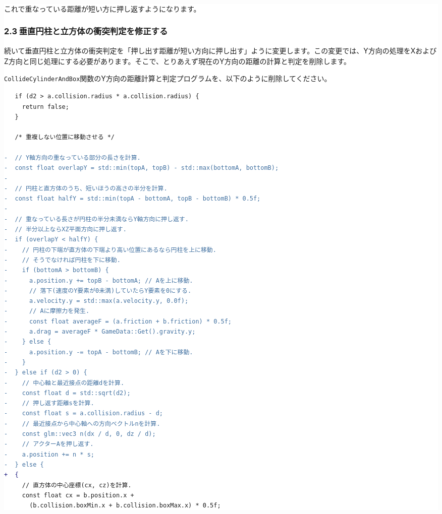 これで重なっている距離が短い方に押し返すようになります。

### 2.3 垂直円柱と立方体の衝突判定を修正する

続いて垂直円柱と立方体の衝突判定を「押し出す距離が短い方向に押し出す」ように変更します。この変更では、Y方向の処理をXおよびZ方向と同じ処理にする必要があります。そこで、とりあえず現在のY方向の距離の計算と判定を削除します。

`CollideCylinderAndBox`関数のY方向の距離計算と判定プログラムを、以下のように削除してください。

```diff
   if (d2 > a.collision.radius * a.collision.radius) {
     return false;
   }

   /* 重複しない位置に移動させる */

-  // Y軸方向の重なっている部分の長さを計算.
-  const float overlapY = std::min(topA, topB) - std::max(bottomA, bottomB);
-
-  // 円柱と直方体のうち、短いほうの高さの半分を計算.
-  const float halfY = std::min(topA - bottomA, topB - bottomB) * 0.5f;
-
-  // 重なっている長さが円柱の半分未満ならY軸方向に押し返す.
-  // 半分以上ならXZ平面方向に押し返す.
-  if (overlapY < halfY) {
-    // 円柱の下端が直方体の下端より高い位置にあるなら円柱を上に移動.
-    // そうでなければ円柱を下に移動.
-    if (bottomA > bottomB) {
-      a.position.y += topB - bottomA; // Aを上に移動.
-      // 落下(速度のY要素が0未満)していたらY要素を0にする.
-      a.velocity.y = std::max(a.velocity.y, 0.0f);
-      // Aに摩擦力を発生.
-      const float averageF = (a.friction + b.friction) * 0.5f;
-      a.drag = averageF * GameData::Get().gravity.y;
-    } else {
-      a.position.y -= topA - bottomB; // Aを下に移動.
-    }
-  } else if (d2 > 0) {
-    // 中心軸と最近接点の距離dを計算.
-    const float d = std::sqrt(d2);
-    // 押し返す距離sを計算.
-    const float s = a.collision.radius - d;
-    // 最近接点から中心軸への方向ベクトルnを計算.
-    const glm::vec3 n(dx / d, 0, dz / d);
-    // アクターAを押し返す.
-    a.position += n * s;
-  } else {
+  {
     // 直方体の中心座標(cx, cz)を計算.
     const float cx = b.position.x +
       (b.collision.boxMin.x + b.collision.boxMax.x) * 0.5f;
```
